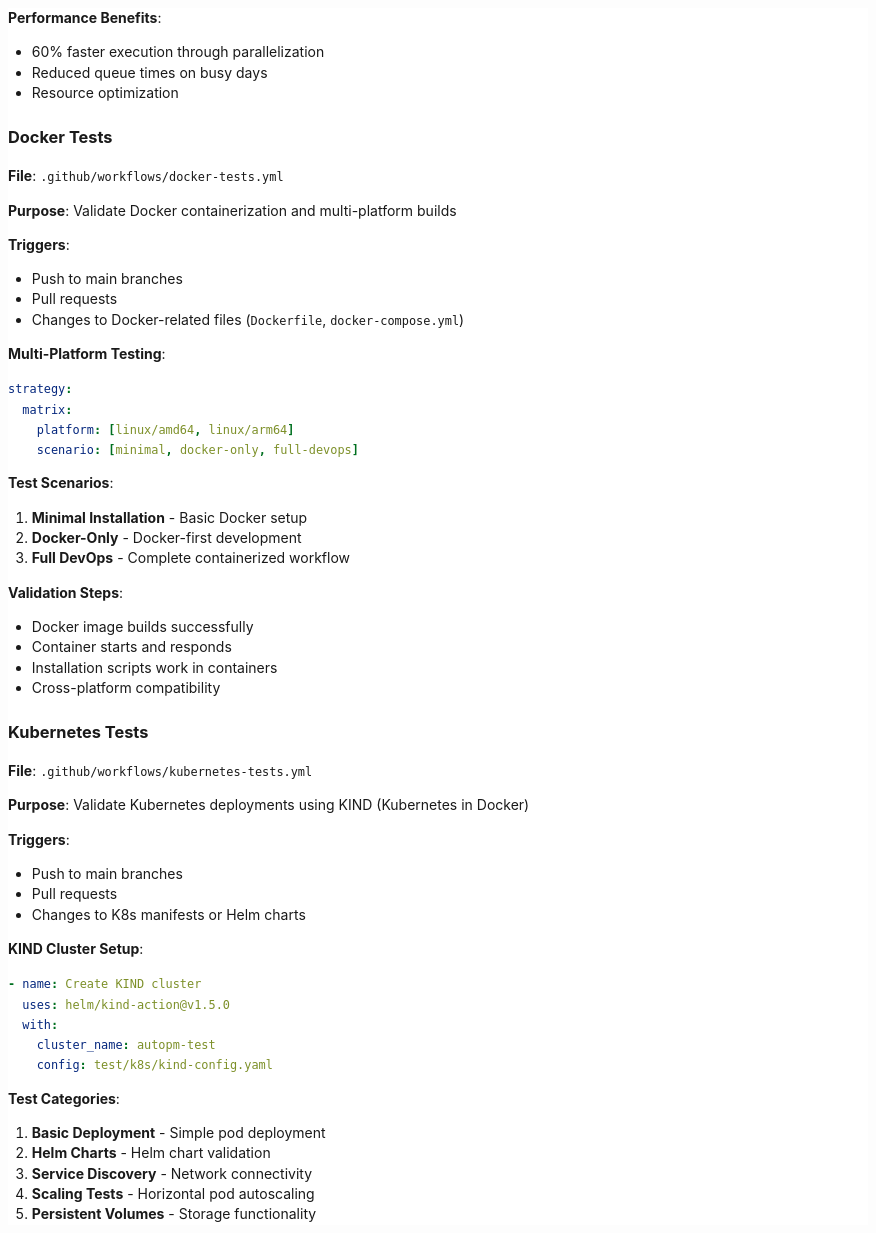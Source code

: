 **Performance Benefits**:
- 60% faster execution through parallelization
- Reduced queue times on busy days
- Resource optimization

### Docker Tests

**File**: `.github/workflows/docker-tests.yml`

**Purpose**: Validate Docker containerization and multi-platform builds

**Triggers**:
- Push to main branches
- Pull requests
- Changes to Docker-related files (`Dockerfile`, `docker-compose.yml`)

**Multi-Platform Testing**:
```yaml
strategy:
  matrix:
    platform: [linux/amd64, linux/arm64]
    scenario: [minimal, docker-only, full-devops]
```

**Test Scenarios**:
1. **Minimal Installation** - Basic Docker setup
2. **Docker-Only** - Docker-first development
3. **Full DevOps** - Complete containerized workflow

**Validation Steps**:
- Docker image builds successfully
- Container starts and responds
- Installation scripts work in containers
- Cross-platform compatibility

### Kubernetes Tests

**File**: `.github/workflows/kubernetes-tests.yml`

**Purpose**: Validate Kubernetes deployments using KIND (Kubernetes in Docker)

**Triggers**:
- Push to main branches
- Pull requests
- Changes to K8s manifests or Helm charts

**KIND Cluster Setup**:
```yaml
- name: Create KIND cluster
  uses: helm/kind-action@v1.5.0
  with:
    cluster_name: autopm-test
    config: test/k8s/kind-config.yaml
```

**Test Categories**:
1. **Basic Deployment** - Simple pod deployment
2. **Helm Charts** - Helm chart validation
3. **Service Discovery** - Network connectivity
4. **Scaling Tests** - Horizontal pod autoscaling
5. **Persistent Volumes** - Storage functionality
